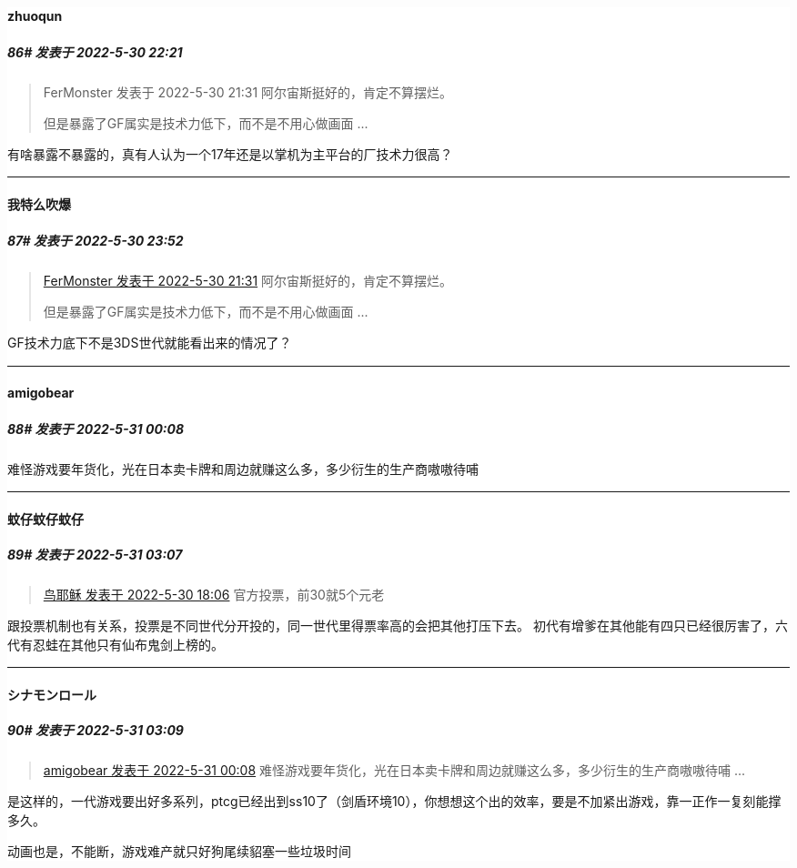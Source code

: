 ####  zhuoqun  
##### 86#       发表于 2022-5-30 22:21

<blockquote>FerMonster 发表于 2022-5-30 21:31
阿尔宙斯挺好的，肯定不算摆烂。

但是暴露了GF属实是技术力低下，而不是不用心做画面 ...</blockquote>
有啥暴露不暴露的，真有人认为一个17年还是以掌机为主平台的厂技术力很高？



*****

####  我特么吹爆  
##### 87#       发表于 2022-5-30 23:52

<blockquote><a href="httphttps://bbs.saraba1st.com/2b/forum.php?mod=redirect&amp;goto=findpost&amp;pid=56059212&amp;ptid=2072213" target="_blank">FerMonster 发表于 2022-5-30 21:31</a>
阿尔宙斯挺好的，肯定不算摆烂。

但是暴露了GF属实是技术力低下，而不是不用心做画面 ...</blockquote>
GF技术力底下不是3DS世代就能看出来的情况了？



*****

####  amigobear  
##### 88#       发表于 2022-5-31 00:08

难怪游戏要年货化，光在日本卖卡牌和周边就赚这么多，多少衍生的生产商嗷嗷待哺



*****

####  蚊仔蚊仔蚊仔  
##### 89#       发表于 2022-5-31 03:07

<blockquote><a href="httphttps://bbs.saraba1st.com/2b/forum.php?mod=redirect&amp;goto=findpost&amp;pid=56056655&amp;ptid=2072213" target="_blank">鸟耶稣 发表于 2022-5-30 18:06</a>
官方投票，前30就5个元老</blockquote>
跟投票机制也有关系，投票是不同世代分开投的，同一世代里得票率高的会把其他打压下去。
初代有增爹在其他能有四只已经很厉害了，六代有忍蛙在其他只有仙布鬼剑上榜的。

*****

####  シナモンロール  
##### 90#       发表于 2022-5-31 03:09

<blockquote><a href="httphttps://bbs.saraba1st.com/2b/forum.php?mod=redirect&amp;goto=findpost&amp;pid=56060885&amp;ptid=2072213" target="_blank">amigobear 发表于 2022-5-31 00:08</a>
难怪游戏要年货化，光在日本卖卡牌和周边就赚这么多，多少衍生的生产商嗷嗷待哺 ...</blockquote>
是这样的，一代游戏要出好多系列，ptcg已经出到ss10了（剑盾环境10），你想想这个出的效率，要是不加紧出游戏，靠一正作一复刻能撑多久。

动画也是，不能断，游戏难产就只好狗尾续貂塞一些垃圾时间
